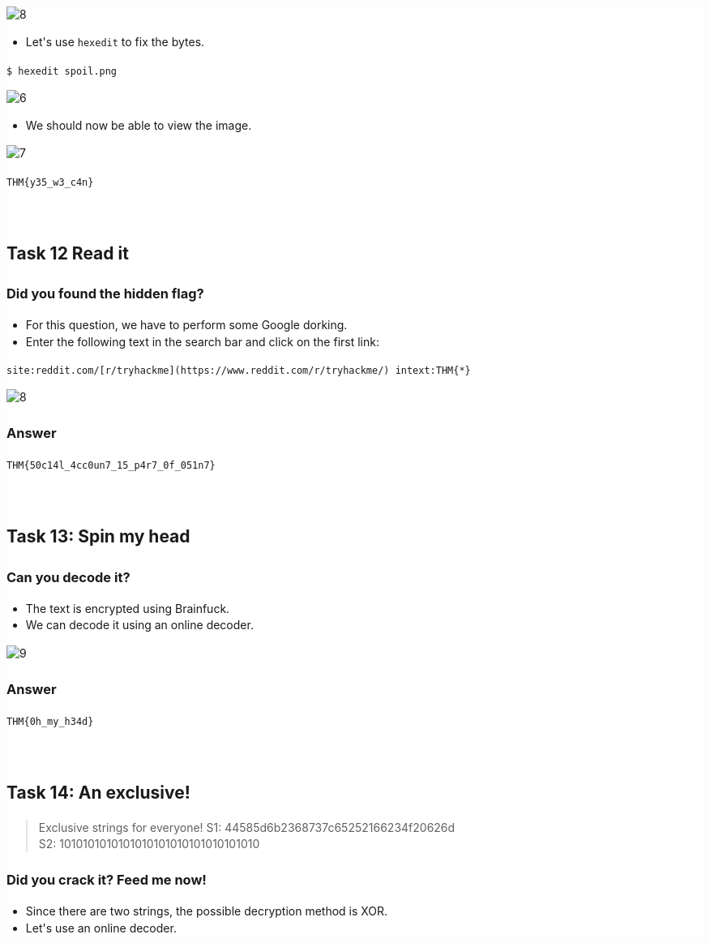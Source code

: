 ![8](https://github.com/Knign/Write-ups/assets/110326359/a87fe4cb-fc6c-429a-9f68-008d13af3354)

- Let's use `hexedit` to fix the bytes.
```
$ hexedit spoil.png
```

![6](https://github.com/Knign/Write-ups/assets/110326359/029760e0-6cff-4a6a-ab71-ab29256d56e2)

- We should now be able to view the image.

![7](https://github.com/Knign/Write-ups/assets/110326359/9b2514d5-0236-4d24-9083-3580137e5748)

```
THM{y35_w3_c4n}
```

&nbsp;

## Task 12 Read it
### Did you found the hidden flag?
- For this question, we have to perform some Google dorking.
- Enter the following text in the search bar and click on the first link:
```
site:reddit.com/[r/tryhackme](https://www.reddit.com/r/tryhackme/) intext:THM{*}
```

![8](https://github.com/Knign/Write-ups/assets/110326359/30076227-d068-4c68-9d47-c17e5399c3b4)

### Answer
```
THM{50c14l_4cc0un7_15_p4r7_0f_051n7}
```

&nbsp;

## Task 13: Spin my head
### Can you decode it?
- The text is encrypted using Brainfuck.
- We can decode it using an online decoder.

![9](https://github.com/Knign/Write-ups/assets/110326359/d204134f-f754-4699-8aa6-a3cdc5e55d58)

### Answer
```
THM{0h_my_h34d}
```

&nbsp;

## Task 14: An exclusive!
> Exclusive strings for everyone!
> S1: 44585d6b2368737c65252166234f20626d  
> S2: 1010101010101010101010101010101010
### Did you crack it? Feed me now!
- Since there are two strings, the possible decryption method is XOR.
- Let's use an online decoder.
